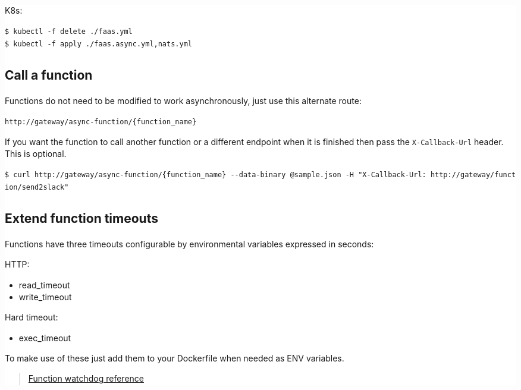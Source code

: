 K8s:

```
$ kubectl -f delete ./faas.yml
$ kubectl -f apply ./faas.async.yml,nats.yml
```

## Call a function

Functions do not need to be modified to work asynchronously, just use this alternate route:

```
http://gateway/async-function/{function_name}
```

If you want the function to call another function or a different endpoint when it is finished then pass the `X-Callback-Url` header. This is optional.

```
$ curl http://gateway/async-function/{function_name} --data-binary @sample.json -H "X-Callback-Url: http://gateway/function/send2slack"
```

## Extend function timeouts

Functions have three timeouts configurable by environmental variables expressed in seconds:

HTTP:

* read_timeout
* write_timeout

Hard timeout:

* exec_timeout

To make use of these just add them to your Dockerfile when needed as ENV variables.

> [Function watchdog reference](https://github.com/openfaas/faas/tree/master/watchdog)
